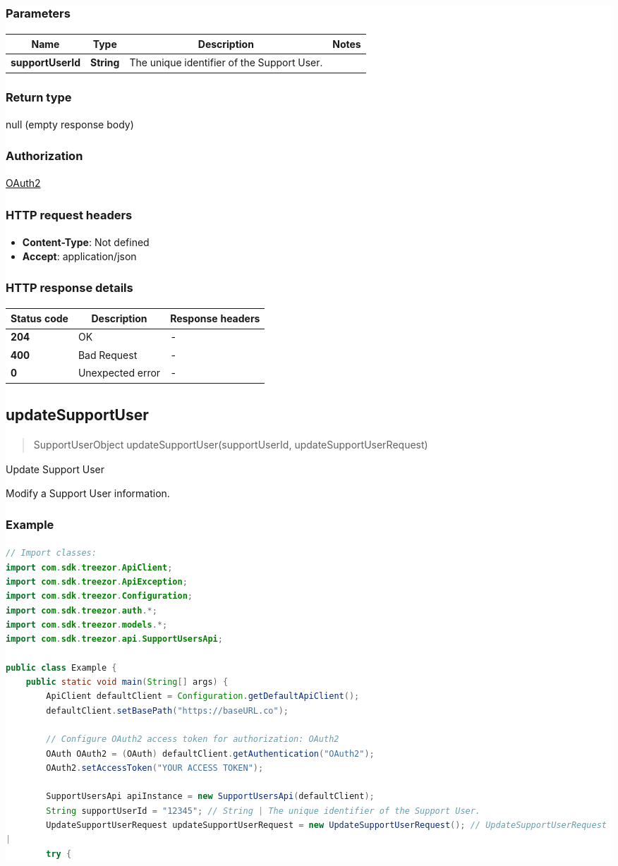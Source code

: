 ### Parameters


| Name | Type | Description  | Notes |
|------------- | ------------- | ------------- | -------------|
| **supportUserId** | **String**| The unique identifier of the Support User. | |

### Return type

null (empty response body)

### Authorization

[OAuth2](../README.md#OAuth2)

### HTTP request headers

- **Content-Type**: Not defined
- **Accept**: application/json


### HTTP response details
| Status code | Description | Response headers |
|-------------|-------------|------------------|
| **204** | OK |  -  |
| **400** | Bad Request |  -  |
| **0** | Unexpected error |  -  |


## updateSupportUser

> SupportUserObject updateSupportUser(supportUserId, updateSupportUserRequest)

Update Support User

Modify a Support User information.

### Example

```java
// Import classes:
import com.sdk.treezor.ApiClient;
import com.sdk.treezor.ApiException;
import com.sdk.treezor.Configuration;
import com.sdk.treezor.auth.*;
import com.sdk.treezor.models.*;
import com.sdk.treezor.api.SupportUsersApi;

public class Example {
    public static void main(String[] args) {
        ApiClient defaultClient = Configuration.getDefaultApiClient();
        defaultClient.setBasePath("https://baseURL.co");
        
        // Configure OAuth2 access token for authorization: OAuth2
        OAuth OAuth2 = (OAuth) defaultClient.getAuthentication("OAuth2");
        OAuth2.setAccessToken("YOUR ACCESS TOKEN");

        SupportUsersApi apiInstance = new SupportUsersApi(defaultClient);
        String supportUserId = "12345"; // String | The unique identifier of the Support User.
        UpdateSupportUserRequest updateSupportUserRequest = new UpdateSupportUserRequest(); // UpdateSupportUserRequest | 
        try {
```
